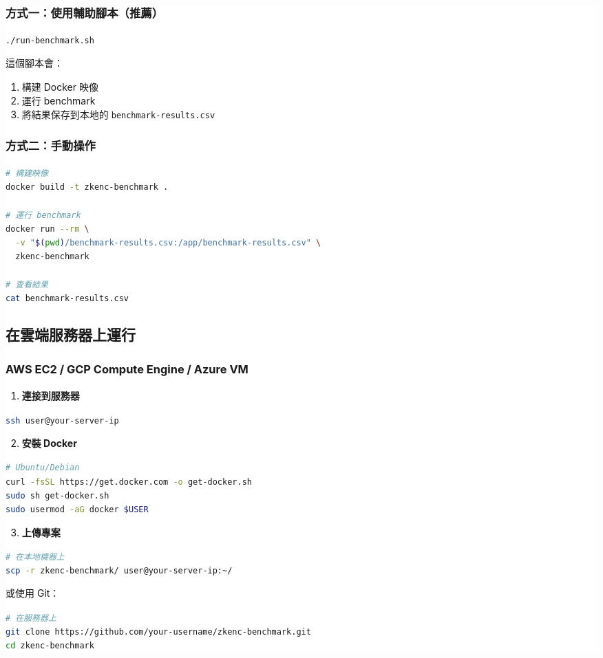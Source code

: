 ### 方式一：使用輔助腳本（推薦）

```bash
./run-benchmark.sh
```

這個腳本會：

1. 構建 Docker 映像
2. 運行 benchmark
3. 將結果保存到本地的 `benchmark-results.csv`

### 方式二：手動操作

```bash
# 構建映像
docker build -t zkenc-benchmark .

# 運行 benchmark
docker run --rm \
  -v "$(pwd)/benchmark-results.csv:/app/benchmark-results.csv" \
  zkenc-benchmark

# 查看結果
cat benchmark-results.csv
```

## 在雲端服務器上運行

### AWS EC2 / GCP Compute Engine / Azure VM

1. **連接到服務器**

```bash
ssh user@your-server-ip
```

2. **安裝 Docker**

```bash
# Ubuntu/Debian
curl -fsSL https://get.docker.com -o get-docker.sh
sudo sh get-docker.sh
sudo usermod -aG docker $USER
```

3. **上傳專案**

```bash
# 在本地機器上
scp -r zkenc-benchmark/ user@your-server-ip:~/
```

或使用 Git：

```bash
# 在服務器上
git clone https://github.com/your-username/zkenc-benchmark.git
cd zkenc-benchmark
```
